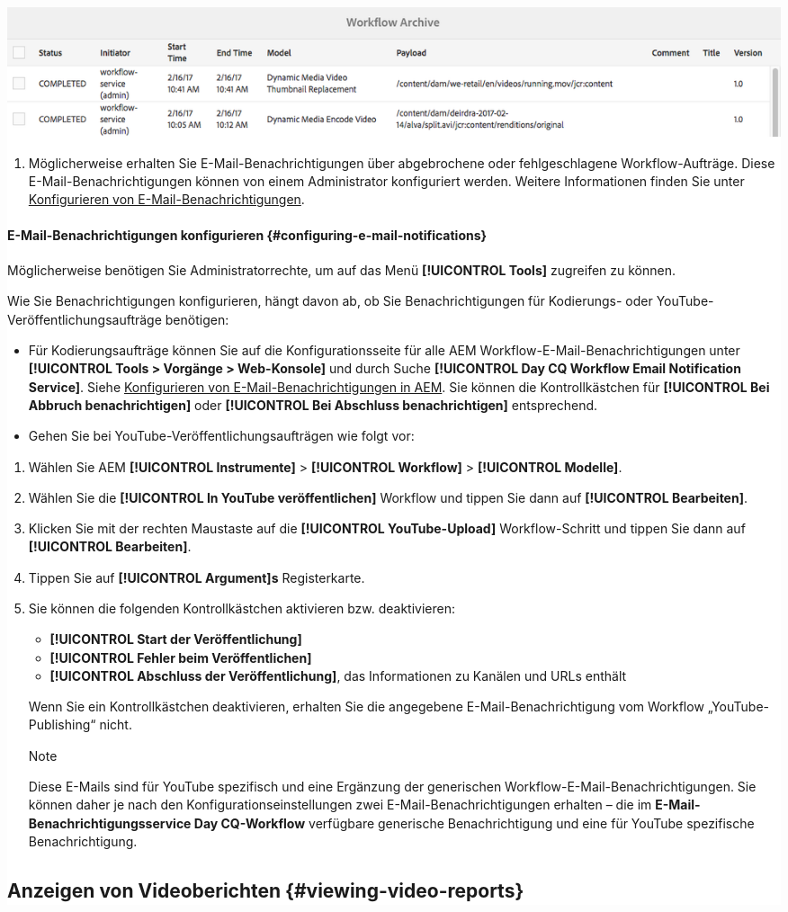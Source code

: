    ![chlimage_1-436](assets/chlimage_1-436.png)

1. Möglicherweise erhalten Sie E-Mail-Benachrichtigungen über abgebrochene oder fehlgeschlagene Workflow-Aufträge. Diese E-Mail-Benachrichtigungen können von einem Administrator konfiguriert werden.
Weitere Informationen finden Sie unter [Konfigurieren von E-Mail-Benachrichtigungen](#configuring-e-mail-notifications).

#### E-Mail-Benachrichtigungen konfigurieren {#configuring-e-mail-notifications}

Möglicherweise benötigen Sie Administratorrechte, um auf das Menü **[!UICONTROL Tools]** zugreifen zu können.

Wie Sie Benachrichtigungen konfigurieren, hängt davon ab, ob Sie Benachrichtigungen für Kodierungs- oder YouTube-Veröffentlichungsaufträge benötigen:

* Für Kodierungsaufträge können Sie auf die Konfigurationsseite für alle AEM Workflow-E-Mail-Benachrichtigungen unter **[!UICONTROL Tools > Vorgänge > Web-Konsole]** und durch Suche **[!UICONTROL Day CQ Workflow Email Notification Service]**. Siehe [Konfigurieren von E-Mail-Benachrichtigungen in AEM](/help/sites-administering/notification.md). Sie können die Kontrollkästchen für **[!UICONTROL Bei Abbruch benachrichtigen]** oder **[!UICONTROL Bei Abschluss benachrichtigen]** entsprechend.

* Gehen Sie bei YouTube-Veröffentlichungsaufträgen wie folgt vor:

1. Wählen Sie AEM **[!UICONTROL Instrumente]** > **[!UICONTROL Workflow]** > **[!UICONTROL Modelle]**.
1. Wählen Sie die **[!UICONTROL In YouTube veröffentlichen]** Workflow und tippen Sie dann auf **[!UICONTROL Bearbeiten]**.
1. Klicken Sie mit der rechten Maustaste auf die **[!UICONTROL YouTube-Upload]** Workflow-Schritt und tippen Sie dann auf **[!UICONTROL Bearbeiten]**.
1. Tippen Sie auf **[!UICONTROL Argument]s** Registerkarte.
1. Sie können die folgenden Kontrollkästchen aktivieren bzw. deaktivieren:

   * **[!UICONTROL Start der Veröffentlichung]**
   * **[!UICONTROL Fehler beim Veröffentlichen]**
   * **[!UICONTROL Abschluss der Veröffentlichung]**, das Informationen zu Kanälen und URLs enthält

   Wenn Sie ein Kontrollkästchen deaktivieren, erhalten Sie die angegebene E-Mail-Benachrichtigung vom Workflow „YouTube-Publishing“ nicht.

   >[!NOTE]
   >
   >Diese E-Mails sind für YouTube spezifisch und eine Ergänzung der generischen Workflow-E-Mail-Benachrichtigungen. Sie können daher je nach den Konfigurationseinstellungen zwei E-Mail-Benachrichtigungen erhalten – die im **E-Mail-Benachrichtigungsservice Day CQ-Workflow** verfügbare generische Benachrichtigung und eine für YouTube spezifische Benachrichtigung.

## Anzeigen von Videoberichten {#viewing-video-reports}

